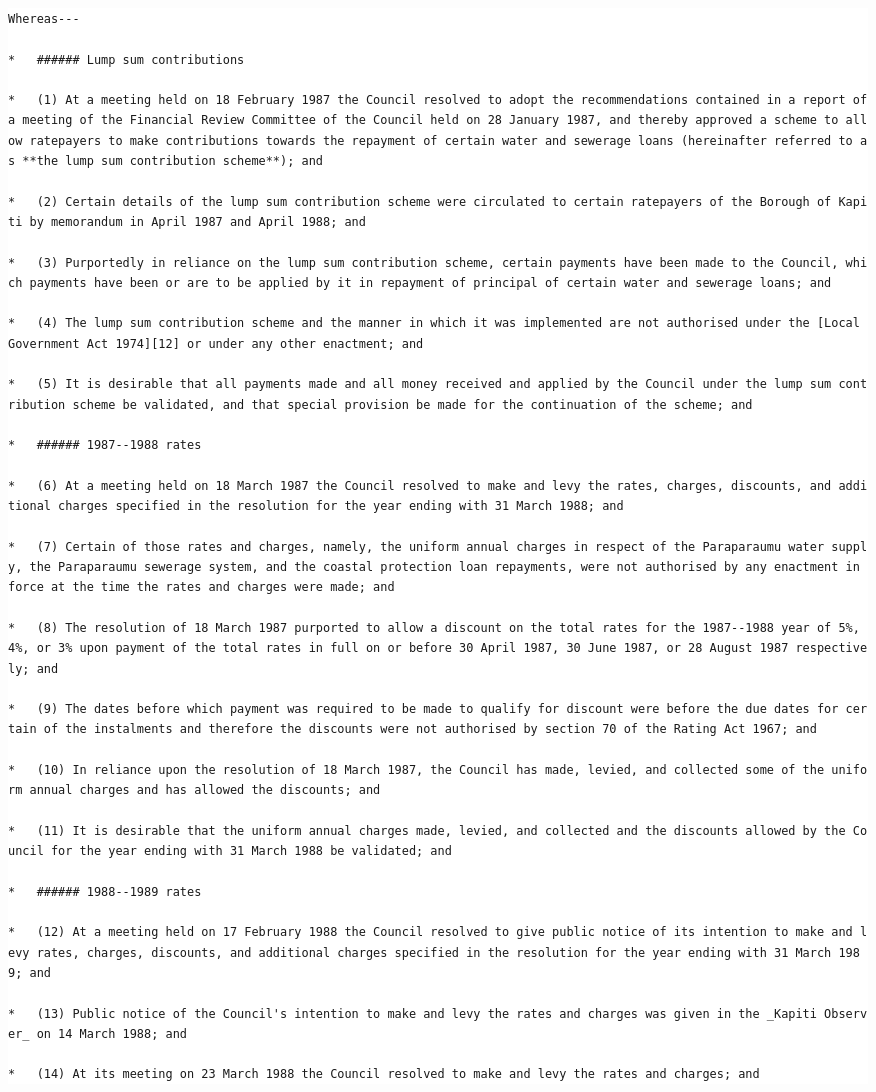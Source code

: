     Whereas---
        
    *   ###### Lump sum contributions
    
    *   (1) At a meeting held on 18 February 1987 the Council resolved to adopt the recommendations contained in a report of a meeting of the Financial Review Committee of the Council held on 28 January 1987, and thereby approved a scheme to allow ratepayers to make contributions towards the repayment of certain water and sewerage loans (hereinafter referred to as **the lump sum contribution scheme**); and
    
    *   (2) Certain details of the lump sum contribution scheme were circulated to certain ratepayers of the Borough of Kapiti by memorandum in April 1987 and April 1988; and
    
    *   (3) Purportedly in reliance on the lump sum contribution scheme, certain payments have been made to the Council, which payments have been or are to be applied by it in repayment of principal of certain water and sewerage loans; and
    
    *   (4) The lump sum contribution scheme and the manner in which it was implemented are not authorised under the [Local Government Act 1974][12] or under any other enactment; and
    
    *   (5) It is desirable that all payments made and all money received and applied by the Council under the lump sum contribution scheme be validated, and that special provision be made for the continuation of the scheme; and
    
    *   ###### 1987--1988 rates
    
    *   (6) At a meeting held on 18 March 1987 the Council resolved to make and levy the rates, charges, discounts, and additional charges specified in the resolution for the year ending with 31 March 1988; and
    
    *   (7) Certain of those rates and charges, namely, the uniform annual charges in respect of the Paraparaumu water supply, the Paraparaumu sewerage system, and the coastal protection loan repayments, were not authorised by any enactment in force at the time the rates and charges were made; and
    
    *   (8) The resolution of 18 March 1987 purported to allow a discount on the total rates for the 1987--1988 year of 5%, 4%, or 3% upon payment of the total rates in full on or before 30 April 1987, 30 June 1987, or 28 August 1987 respectively; and
    
    *   (9) The dates before which payment was required to be made to qualify for discount were before the due dates for certain of the instalments and therefore the discounts were not authorised by section 70 of the Rating Act 1967; and
    
    *   (10) In reliance upon the resolution of 18 March 1987, the Council has made, levied, and collected some of the uniform annual charges and has allowed the discounts; and
    
    *   (11) It is desirable that the uniform annual charges made, levied, and collected and the discounts allowed by the Council for the year ending with 31 March 1988 be validated; and
    
    *   ###### 1988--1989 rates
    
    *   (12) At a meeting held on 17 February 1988 the Council resolved to give public notice of its intention to make and levy rates, charges, discounts, and additional charges specified in the resolution for the year ending with 31 March 1989; and
    
    *   (13) Public notice of the Council's intention to make and levy the rates and charges was given in the _Kapiti Observer_ on 14 March 1988; and
    
    *   (14) At its meeting on 23 March 1988 the Council resolved to make and levy the rates and charges; and
    

[0]: http://www.legislation.govt.nz/act/local/1989/0007/latest/link.aspx?id=DLM195466
[1]: http://www.legislation.govt.nz/act/local/1989/0007/latest/whole.html#DLM79360
[2]: http://www.legislation.govt.nz/act/local/1989/0007/latest/whole.html#DLM79361
[3]: http://www.legislation.govt.nz/act/local/1989/0007/latest/whole.html#DLM79364
[4]: http://www.legislation.govt.nz/act/local/1989/0007/latest/whole.html#DLM79365
[5]: http://www.legislation.govt.nz/act/local/1989/0007/latest/whole.html#DLM79390
[6]: http://www.legislation.govt.nz/act/local/1989/0007/latest/whole.html#DLM79392
[7]: http://www.legislation.govt.nz/act/local/1989/0007/latest/whole.html#DLM79393
[8]: http://www.legislation.govt.nz/act/local/1989/0007/latest/whole.html#DLM79394
[9]: http://www.legislation.govt.nz/act/local/1989/0007/latest/whole.html#DLM79395
[10]: http://www.legislation.govt.nz/act/local/1989/0007/latest/whole.html#DLM79396
[11]: http://www.legislation.govt.nz/act/local/1989/0007/latest/whole.html#DLM79397
[12]: http://www.legislation.govt.nz/act/local/1989/0007/latest/link.aspx?id=DLM415531
[13]: http://www.legislation.govt.nz/act/local/1989/0007/latest/link.aspx?id=DLM418795
[14]: http://www.pco.parliament.govt.nz/reprints/
[15]: http://www.legislation.govt.nz/act/local/1989/0007/latest/link.aspx?id=DLM195439
[16]: http://www.pco.parliament.govt.nz/editorial-conventions/
[17]: http://www.legislation.govt.nz/act/local/1989/0007/latest/link.aspx?id=DLM195468
[18]: http://www.legislation.govt.nz/act/local/1989/0007/latest/link.aspx?id=DLM195470